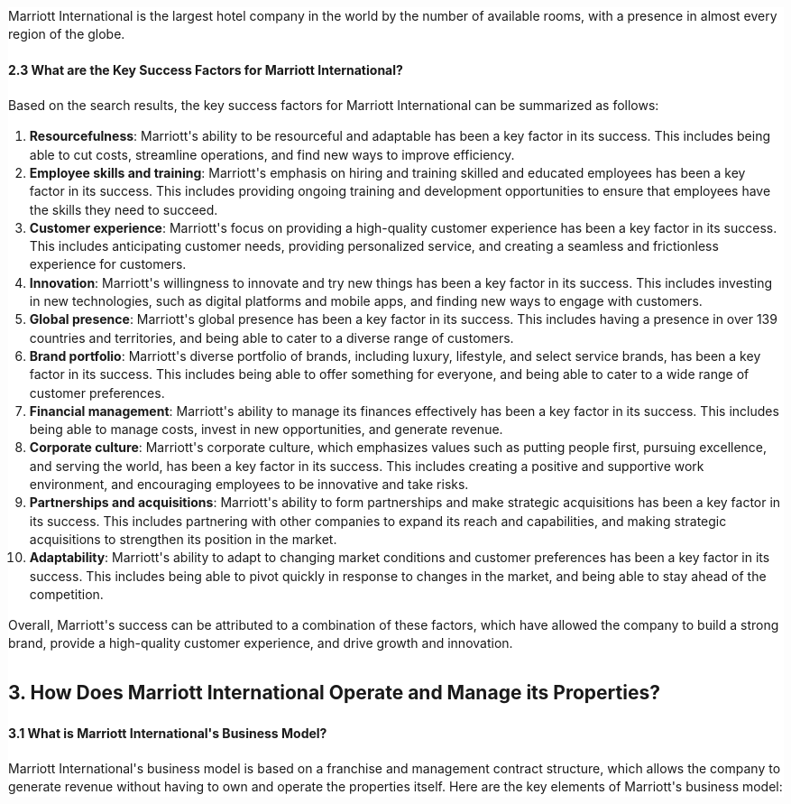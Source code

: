 Marriott International is the largest hotel company in the world by the number of available rooms, with a presence in almost every region of the globe.

#### 2.3 What are the Key Success Factors for Marriott International?

Based on the search results, the key success factors for Marriott International can be summarized as follows:

1. **Resourcefulness**: Marriott's ability to be resourceful and adaptable has been a key factor in its success. This includes being able to cut costs, streamline operations, and find new ways to improve efficiency.
2. **Employee skills and training**: Marriott's emphasis on hiring and training skilled and educated employees has been a key factor in its success. This includes providing ongoing training and development opportunities to ensure that employees have the skills they need to succeed.
3. **Customer experience**: Marriott's focus on providing a high-quality customer experience has been a key factor in its success. This includes anticipating customer needs, providing personalized service, and creating a seamless and frictionless experience for customers.
4. **Innovation**: Marriott's willingness to innovate and try new things has been a key factor in its success. This includes investing in new technologies, such as digital platforms and mobile apps, and finding new ways to engage with customers.
5. **Global presence**: Marriott's global presence has been a key factor in its success. This includes having a presence in over 139 countries and territories, and being able to cater to a diverse range of customers.
6. **Brand portfolio**: Marriott's diverse portfolio of brands, including luxury, lifestyle, and select service brands, has been a key factor in its success. This includes being able to offer something for everyone, and being able to cater to a wide range of customer preferences.
7. **Financial management**: Marriott's ability to manage its finances effectively has been a key factor in its success. This includes being able to manage costs, invest in new opportunities, and generate revenue.
8. **Corporate culture**: Marriott's corporate culture, which emphasizes values such as putting people first, pursuing excellence, and serving the world, has been a key factor in its success. This includes creating a positive and supportive work environment, and encouraging employees to be innovative and take risks.
9. **Partnerships and acquisitions**: Marriott's ability to form partnerships and make strategic acquisitions has been a key factor in its success. This includes partnering with other companies to expand its reach and capabilities, and making strategic acquisitions to strengthen its position in the market.
10. **Adaptability**: Marriott's ability to adapt to changing market conditions and customer preferences has been a key factor in its success. This includes being able to pivot quickly in response to changes in the market, and being able to stay ahead of the competition.

Overall, Marriott's success can be attributed to a combination of these factors, which have allowed the company to build a strong brand, provide a high-quality customer experience, and drive growth and innovation.

## 3. How Does Marriott International Operate and Manage its Properties?

#### 3.1 What is Marriott International's Business Model?

Marriott International's business model is based on a franchise and management contract structure, which allows the company to generate revenue without having to own and operate the properties itself. Here are the key elements of Marriott's business model:
